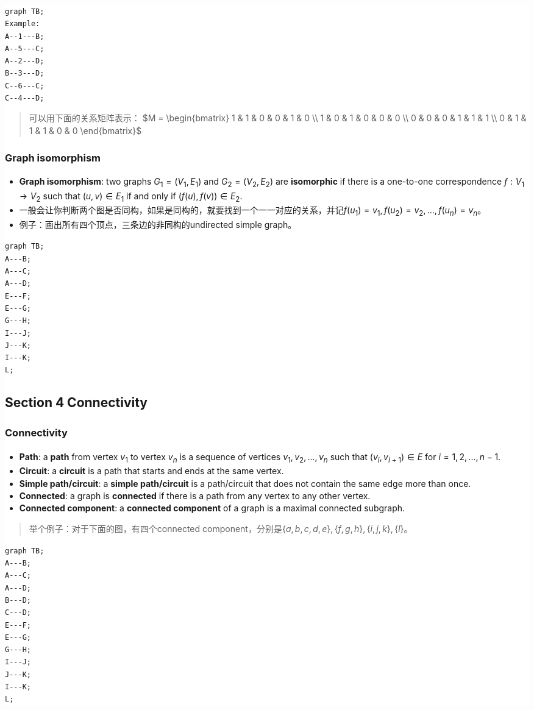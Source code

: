 ```mermaid
graph TB;
Example:
A--1---B;
A--5---C;
A--2---D;
B--3---D;
C--6---C;
C--4---D;
```

> 可以用下面的关系矩阵表示：
> $M = \begin{bmatrix} 1 & 1 & 0 & 0 & 1 & 0 \\ 1 & 0 & 1 & 0 & 0 & 0 \\ 0 & 0 & 0 & 1 & 1 & 1 \\ 0 & 1 & 1 & 1 & 0 & 0  \end{bmatrix}$

### Graph isomorphism

- **Graph isomorphism**: two graphs $G_1=(V_1,E_1)$ and $G_2=(V_2,E_2)$ are **isomorphic** if there is a one-to-one correspondence $f:V_1 \rightarrow V_2$ such that $(u,v) \in E_1$ if and only if $(f(u),f(v)) \in E_2$.
- 一般会让你判断两个图是否同构，如果是同构的，就要找到一个一一对应的关系，并记$f(u_1)=v_1,f(u_2)=v_2,...,f(u_n)=v_n$。
- 例子：画出所有四个顶点，三条边的非同构的undirected simple graph。

```mermaid
graph TB;
A---B;
A---C;
A---D;
E---F;
E---G;
G---H;
I---J;
J---K;
I---K;
L;
```

## Section 4 Connectivity

### Connectivity

- **Path**: a **path** from vertex $v_1$ to vertex $v_n$ is a sequence of vertices $v_1,v_2,...,v_n$ such that $(v_i,v_{i+1}) \in E$ for $i=1,2,...,n-1$.
- **Circuit**: a **circuit** is a path that starts and ends at the same vertex.
- **Simple path/circuit**: a **simple path/circuit** is a path/circuit that does not contain the same edge more than once.
- **Connected**: a graph is **connected** if there is a path from any vertex to any other vertex.
- **Connected component**: a **connected component** of a graph is a maximal connected subgraph.

> 举个例子：对于下面的图，有四个connected component，分别是$\{a,b,c,d,e\},\{f,g,h\},\{i,j,k\},\{l\}$。

```mermaid
graph TB;
A---B;
A---C;
A---D;
B---D;
C---D;
E---F;
E---G;
G---H;
I---J;
J---K;
I---K;
L;
```
